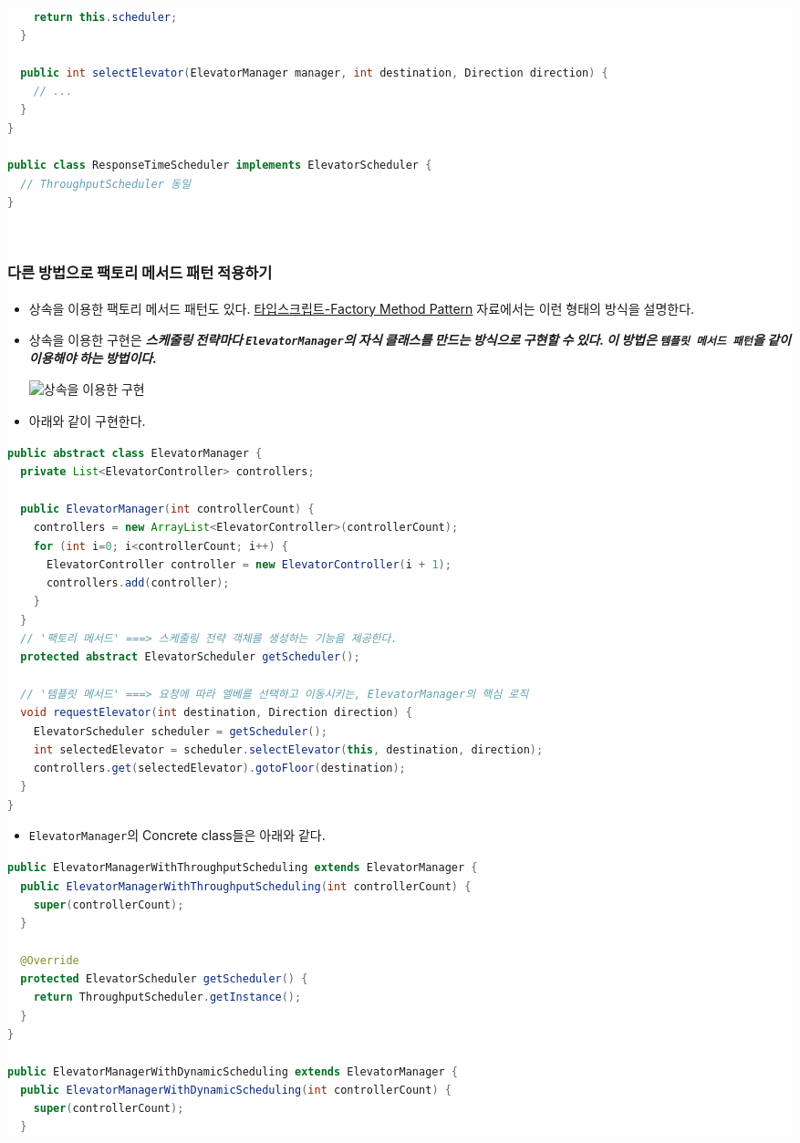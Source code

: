```java
    return this.scheduler;
  }

  public int selectElevator(ElevatorManager manager, int destination, Direction direction) {
    // ...
  }
}

public class ResponseTimeScheduler implements ElevatorScheduler {
  // ThroughputScheduler 동일
}
```

<br>

### 다른 방법으로 팩토리 메서드 패턴 적용하기
- 상속을 이용한 팩토리 메서드 패턴도 있다. [타입스크립트-Factory Method Pattern](https://refactoring.guru/design-patterns/factory-method/typescript/example#example-0) 자료에서는 이런 형태의 방식을 설명한다.
- 상속을 이용한 구현은 ***스케줄링 전략마다  `ElevatorManager`의 자식 클래스를 만드는 방식으로 구현할 수 있다. 이 방법은 `템플릿 메서드 패턴`을 같이 이용해야 하는 방법이다.***

  ![상속을 이용한 구현](https://gmlwjd9405.github.io/images/design-pattern-factory-method/factory-method-extends1.png)

- 아래와 같이 구현한다.
```java
public abstract class ElevatorManager {
  private List<ElevatorController> controllers;

  public ElevatorManager(int controllerCount) {
    controllers = new ArrayList<ElevatorController>(controllerCount);
    for (int i=0; i<controllerCount; i++) {
      ElevatorController controller = new ElevatorController(i + 1);
      controllers.add(controller);
    }
  }
  // '팩토리 메서드' ===> 스케줄링 전략 객체를 생성하는 기능을 제공한다.
  protected abstract ElevatorScheduler getScheduler();

  // '템플릿 메서드' ===> 요청에 따라 엘베를 선택하고 이동시키는, ElevatorManager의 핵심 로직
  void requestElevator(int destination, Direction direction) {
    ElevatorScheduler scheduler = getScheduler();
    int selectedElevator = scheduler.selectElevator(this, destination, direction);
    controllers.get(selectedElevator).gotoFloor(destination);
  }
}
```
- `ElevatorManager`의 Concrete class들은 아래와 같다.
```java
public ElevatorManagerWithThroughputScheduling extends ElevatorManager {
  public ElevatorManagerWithThroughputScheduling(int controllerCount) {
    super(controllerCount);
  }

  @Override
  protected ElevatorScheduler getScheduler() {
    return ThroughputScheduler.getInstance();
  }
}

public ElevatorManagerWithDynamicScheduling extends ElevatorManager {
  public ElevatorManagerWithDynamicScheduling(int controllerCount) {
    super(controllerCount);
  }

```